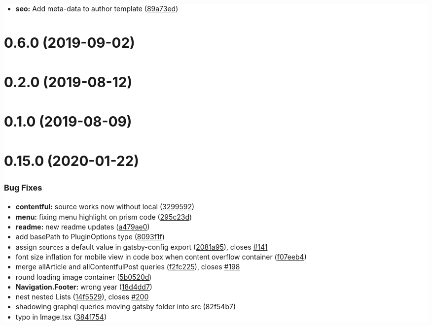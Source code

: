 * **seo:** Add meta-data to author template ([89a73ed](https://github.com/narative/gatsby-theme-novela/commit/89a73ed975bd74834878b3b454f50ad0e3648e4a))



# 0.6.0 (2019-09-02)



# 0.2.0 (2019-08-12)



# 0.1.0 (2019-08-09)





# 0.15.0 (2020-01-22)


### Bug Fixes

* **contentful:** source works now without local ([3299592](https://github.com/narative/gatsby-theme-novela/commit/329959220705c095ba6ce7798a3779e022bb56d6))
* **menu:** fixing menu highlight on prism code ([295c23d](https://github.com/narative/gatsby-theme-novela/commit/295c23d6262bfa5305ce95adb7d6c9d872af4b34))
* **readme:** new readme updates ([a479ae0](https://github.com/narative/gatsby-theme-novela/commit/a479ae097dc2749c5ef264d92bbfd7dbd9b221fb))
* add basePath to PluginOptions type ([8093f1f](https://github.com/narative/gatsby-theme-novela/commit/8093f1f5f10dc43c8f1a3573791a4e21049821ee))
* assign `sources` a default value in gatsby-config export ([2081a95](https://github.com/narative/gatsby-theme-novela/commit/2081a956499345b56e13e5c014fbfe9f2e93e1a0)), closes [#141](https://github.com/narative/gatsby-theme-novela/issues/141)
* font size inflation for mobile view in code box when content overflow container ([f07eeb4](https://github.com/narative/gatsby-theme-novela/commit/f07eeb492ff60ea947f41f4811854f429e993baa))
* merge allArticle and allContentfulPost queries ([f2fc225](https://github.com/narative/gatsby-theme-novela/commit/f2fc2251f5939c713551f5105be998494e4be12d)), closes [#198](https://github.com/narative/gatsby-theme-novela/issues/198)
* round loading image container ([5b0520d](https://github.com/narative/gatsby-theme-novela/commit/5b0520d151ae8f46d20ed6af4bd6a3b1c0e733aa))
* **Navigation.Footer:** wrong year ([18d4dd7](https://github.com/narative/gatsby-theme-novela/commit/18d4dd7b52ebcaca9573983ca13e55b36beee820))
* nest nested Lists ([14f5529](https://github.com/narative/gatsby-theme-novela/commit/14f552989164f683c7dcd4f4882915b7eb32b38f)), closes [#200](https://github.com/narative/gatsby-theme-novela/issues/200)
* shadowing graphql queries moving gatsby folder into src ([82f54b7](https://github.com/narative/gatsby-theme-novela/commit/82f54b7bda18f593be2b6afbddad8f650cc5ad2c))
* typo in Image.tsx ([384f754](https://github.com/narative/gatsby-theme-novela/commit/384f75491cb0eb30acaf026c81b008f5bd488505))
